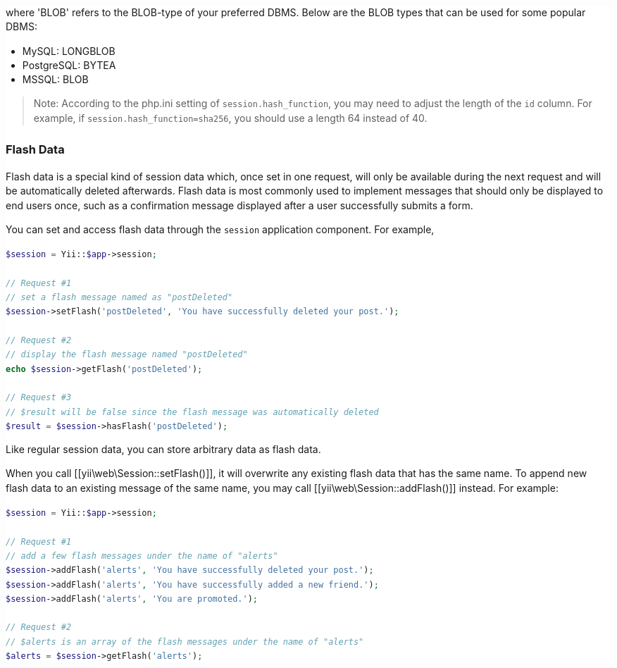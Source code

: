 where 'BLOB' refers to the BLOB-type of your preferred DBMS. Below are the BLOB types that can be used for some popular DBMS:

- MySQL: LONGBLOB
- PostgreSQL: BYTEA
- MSSQL: BLOB

> Note: According to the php.ini setting of `session.hash_function`, you may need to adjust
  the length of the `id` column. For example, if `session.hash_function=sha256`, you should use a
  length 64 instead of 40.


### Flash Data <span id="flash-data"></span>

Flash data is a special kind of session data which, once set in one request, will only be available during
the next request and will be automatically deleted afterwards. Flash data is most commonly used to implement
messages that should only be displayed to end users once, such as a confirmation message displayed after
a user successfully submits a form.

You can set and access flash data through the `session` application component. For example,

```php
$session = Yii::$app->session;

// Request #1
// set a flash message named as "postDeleted"
$session->setFlash('postDeleted', 'You have successfully deleted your post.');

// Request #2
// display the flash message named "postDeleted"
echo $session->getFlash('postDeleted');

// Request #3
// $result will be false since the flash message was automatically deleted
$result = $session->hasFlash('postDeleted');
```

Like regular session data, you can store arbitrary data as flash data.

When you call [[yii\web\Session::setFlash()]], it will overwrite any existing flash data that has the same name.
To append new flash data to an existing message of the same name, you may call [[yii\web\Session::addFlash()]] instead.
For example:

```php
$session = Yii::$app->session;

// Request #1
// add a few flash messages under the name of "alerts"
$session->addFlash('alerts', 'You have successfully deleted your post.');
$session->addFlash('alerts', 'You have successfully added a new friend.');
$session->addFlash('alerts', 'You are promoted.');

// Request #2
// $alerts is an array of the flash messages under the name of "alerts"
$alerts = $session->getFlash('alerts');
```
